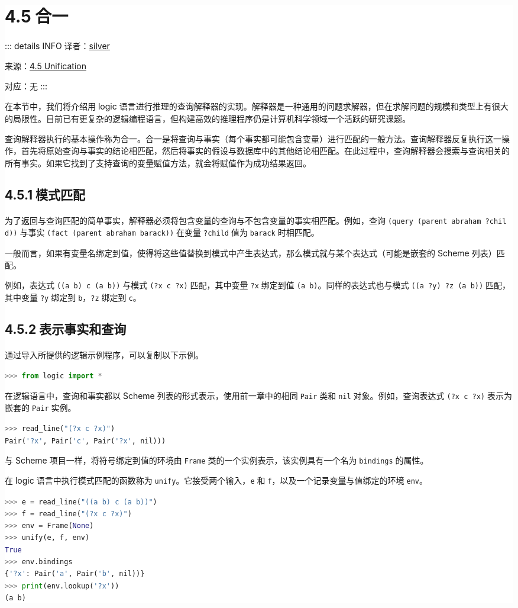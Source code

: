 # 4.5 合一

::: details INFO
译者：[silver](https://github.com/silver-ymz)

来源：[4.5 Unification](https://www.composingprograms.com/pages/45-unification.html)

对应：无
:::

在本节中，我们将介绍用 logic 语言进行推理的查询解释器的实现。解释器是一种通用的问题求解器，但在求解问题的规模和类型上有很大的局限性。目前已有更复杂的逻辑编程语言，但构建高效的推理程序仍是计算机科学领域一个活跃的研究课题。

查询解释器执行的基本操作称为合一。合一是将查询与事实（每个事实都可能包含变量）进行匹配的一般方法。查询解释器反复执行这一操作，首先将原始查询与事实的结论相匹配，然后将事实的假设与数据库中的其他结论相匹配。在此过程中，查询解释器会搜索与查询相关的所有事实。如果它找到了支持查询的变量赋值方法，就会将赋值作为成功结果返回。

## 4.5.1 模式匹配

为了返回与查询匹配的简单事实，解释器必须将包含变量的查询与不包含变量的事实相匹配。例如，查询 `(query (parent abraham ?child))` 与事实 `(fact (parent abraham barack))` 在变量 `?child` 值为 `barack` 时相匹配。

一般而言，如果有变量名绑定到值，使得将这些值替换到模式中产生表达式，那么模式就与某个表达式（可能是嵌套的 Scheme 列表）匹配。

例如，表达式 `((a b) c (a b))` 与模式 `(?x c ?x)` 匹配，其中变量 `?x` 绑定到值 `(a b)`。同样的表达式也与模式 `((a ?y) ?z (a b))` 匹配，其中变量 `?y` 绑定到 `b`，`?z` 绑定到 `c`。

## 4.5.2 表示事实和查询

通过导入所提供的逻辑示例程序，可以复制以下示例。

```py
>>> from logic import *
```

在逻辑语言中，查询和事实都以 Scheme 列表的形式表示，使用前一章中的相同 `Pair` 类和 `nil` 对象。例如，查询表达式 `(?x c ?x)` 表示为嵌套的 `Pair` 实例。

```py
>>> read_line("(?x c ?x)")
Pair('?x', Pair('c', Pair('?x', nil)))
```

与 Scheme 项目一样，将符号绑定到值的环境由 `Frame` 类的一个实例表示，该实例具有一个名为 `bindings` 的属性。

在 logic 语言中执行模式匹配的函数称为 `unify`。它接受两个输入，`e` 和 `f`，以及一个记录变量与值绑定的环境 `env`。

```py
>>> e = read_line("((a b) c (a b))")
>>> f = read_line("(?x c ?x)")
>>> env = Frame(None)
>>> unify(e, f, env)
True
>>> env.bindings
{'?x': Pair('a', Pair('b', nil))}
>>> print(env.lookup('?x'))
(a b)
```
